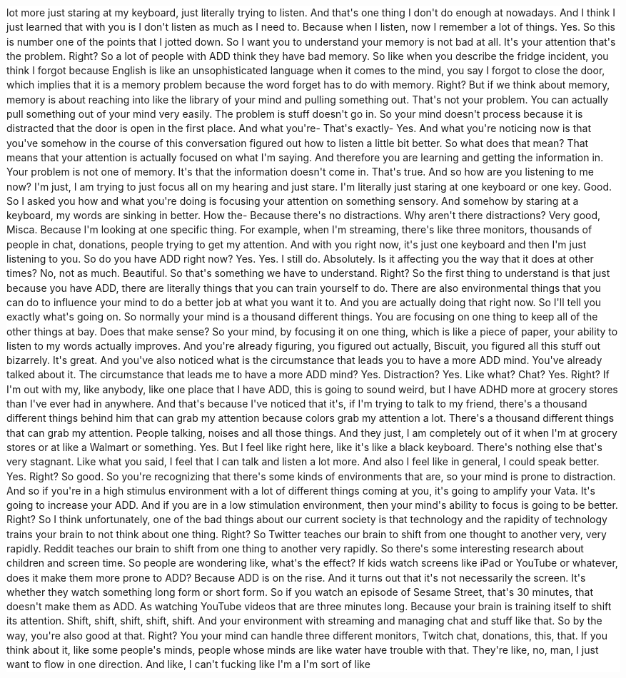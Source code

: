 lot more just staring at my keyboard, just literally trying to listen. And that's one thing I don't do enough at nowadays. And I think I just learned that with you is I don't listen as much as I need to. Because when I listen, now I remember a lot of things. Yes. So this is number one of the points that I jotted down. So I want you to understand your memory is not bad at all. It's your attention that's the problem. Right? So a lot of people with ADD think they have bad memory. So like when you describe the fridge incident, you think I forgot because English is like an unsophisticated language when it comes to the mind, you say I forgot to close the door, which implies that it is a memory problem because the word forget has to do with memory. Right? But if we think about memory, memory is about reaching into like the library of your mind and pulling something out. That's not your problem. You can actually pull something out of your mind very easily. The problem is stuff doesn't go in. So your mind doesn't process because it is distracted that the door is open in the first place. And what you're- That's exactly- Yes. And what you're noticing now is that you've somehow in the course of this conversation figured out how to listen a little bit better. So what does that mean? That means that your attention is actually focused on what I'm saying. And therefore you are learning and getting the information in. Your problem is not one of memory. It's that the information doesn't come in. That's true. And so how are you listening to me now? I'm just, I am trying to just focus all on my hearing and just stare. I'm literally just staring at one keyboard or one key. Good. So I asked you how and what you're doing is focusing your attention on something sensory. And somehow by staring at a keyboard, my words are sinking in better. How the- Because there's no distractions. Why aren't there distractions? Very good, Misca. Because I'm looking at one specific thing. For example, when I'm streaming, there's like three monitors, thousands of people in chat, donations, people trying to get my attention. And with you right now, it's just one keyboard and then I'm just listening to you. So do you have ADD right now? Yes. Yes. I still do. Absolutely. Is it affecting you the way that it does at other times? No, not as much. Beautiful. So that's something we have to understand. Right? So the first thing to understand is that just because you have ADD, there are literally things that you can train yourself to do. There are also environmental things that you can do to influence your mind to do a better job at what you want it to. And you are actually doing that right now. So I'll tell you exactly what's going on. So normally your mind is a thousand different things. You are focusing on one thing to keep all of the other things at bay. Does that make sense? So your mind, by focusing it on one thing, which is like a piece of paper, your ability to listen to my words actually improves. And you're already figuring, you figured out actually, Biscuit, you figured all this stuff out bizarrely. It's great. And you've also noticed what is the circumstance that leads you to have a more ADD mind. You've already talked about it. The circumstance that leads me to have a more ADD mind? Yes. Distraction? Yes. Like what? Chat? Yes. Right? If I'm out with my, like anybody, like one place that I have ADD, this is going to sound weird, but I have ADHD more at grocery stores than I've ever had in anywhere. And that's because I've noticed that it's, if I'm trying to talk to my friend, there's a thousand different things behind him that can grab my attention because colors grab my attention a lot. There's a thousand different things that can grab my attention. People talking, noises and all those things. And they just, I am completely out of it when I'm at grocery stores or at like a Walmart or something. Yes. But I feel like right here, like it's like a black keyboard. There's nothing else that's very stagnant. Like what you said, I feel that I can talk and listen a lot more. And also I feel like in general, I could speak better. Yes. Right? So good. So you're recognizing that there's some kinds of environments that are, so your mind is prone to distraction. And so if you're in a high stimulus environment with a lot of different things coming at you, it's going to amplify your Vata. It's going to increase your ADD. And if you are in a low stimulation environment, then your mind's ability to focus is going to be better. Right? So I think unfortunately, one of the bad things about our current society is that technology and the rapidity of technology trains your brain to not think about one thing. Right? So Twitter teaches our brain to shift from one thought to another very, very rapidly. Reddit teaches our brain to shift from one thing to another very rapidly. So there's some interesting research about children and screen time. So people are wondering like, what's the effect? If kids watch screens like iPad or YouTube or whatever, does it make them more prone to ADD? Because ADD is on the rise. And it turns out that it's not necessarily the screen. It's whether they watch something long form or short form. So if you watch an episode of Sesame Street, that's 30 minutes, that doesn't make them as ADD. As watching YouTube videos that are three minutes long. Because your brain is training itself to shift its attention. Shift, shift, shift, shift, shift. And your environment with streaming and managing chat and stuff like that. So by the way, you're also good at that. Right? You your mind can handle three different monitors, Twitch chat, donations, this, that. If you think about it, like some people's minds, people whose minds are like water have trouble with that. They're like, no, man, I just want to flow in one direction. And like, I can't fucking like I'm a I'm sort of like